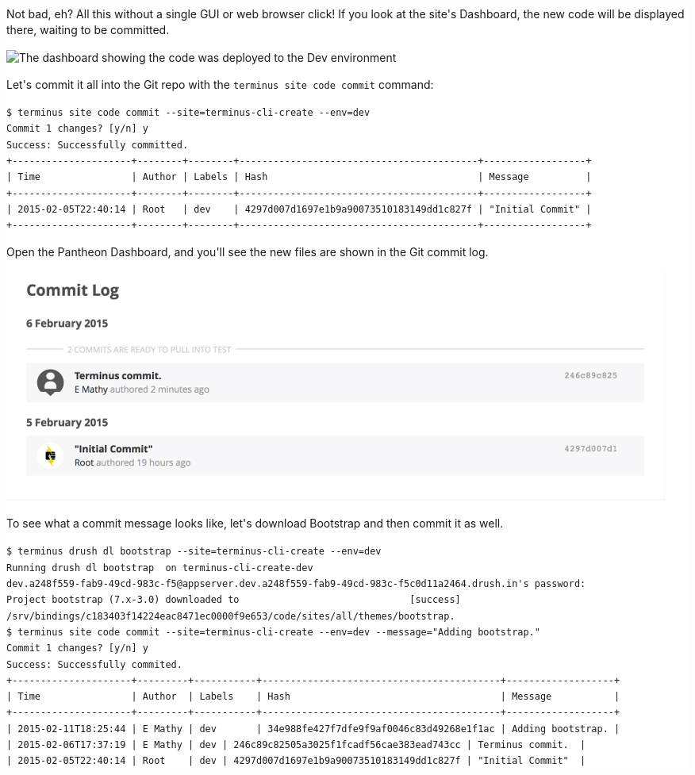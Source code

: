 Not bad, eh? All this without a single GUI or web browser click! If you look at the site's Dashboard, the new code will be displayed there, waiting to be committed.

![The dashboard showing the code was deployed to the Dev environment](/docs/assets/images/terminus-cli-code-to-commit-dashboard.png)

Let's commit it all into the Git repo with the `terminus site code commit` command:

```
$ terminus site code commit --site=terminus-cli-create --env=dev
Commit 1 changes? [y/n] y
Success: Successfully committed.
+---------------------+--------+--------+------------------------------------------+------------------+
| Time                | Author | Labels | Hash                                     | Message          |
+---------------------+--------+--------+------------------------------------------+------------------+
| 2015-02-05T22:40:14 | Root   | dev    | 4297d007d1697e1b9a90073510183149dd1c827f | "Initial Commit" |
+---------------------+--------+--------+------------------------------------------+------------------+
```

Open the Pantheon Dashboard, and you'll see the new files are shown in the Git commit log.

![The dashboard's showing the code was deployed to the Dev environment](/source/docs/assets/images/terminus-cli-code-committed-dashboard.png)

To see what a commit message looks like, let's download Bootstrap and then commit it as well.

```
$ terminus drush dl bootstrap --site=terminus-cli-create --env=dev
Running drush dl bootstrap  on terminus-cli-create-dev
dev.a248f559-fab9-49cd-983c-f5@appserver.dev.a248f559-fab9-49cd-983c-f5c0d11a2464.drush.in's password:
Project bootstrap (7.x-3.0) downloaded to                              [success]
/srv/bindings/c183403f14224eac8471ec0000f9e653/code/sites/all/themes/bootstrap.
$ terminus site code commit --site=terminus-cli-create --env=dev --message="Adding bootstrap."
Commit 1 changes? [y/n] y
Success: Successfully commited.
+---------------------+---------+-----------+------------------------------------------+-------------------+
| Time                | Author  | Labels    | Hash                                     | Message           |
+---------------------+---------+-----------+------------------------------------------+-------------------+
| 2015-02-11T18:25:44 | E Mathy | dev       | 34e988fe427f7dfe9f9af0046c83d49268e1f1ac | Adding bootstrap. |
| 2015-02-06T17:37:19 | E Mathy | dev | 246c89c82505a3025f1fcadf56cae383ead743cc | Terminus commit.  |
| 2015-02-05T22:40:14 | Root    | dev | 4297d007d1697e1b9a90073510183149dd1c827f | "Initial Commit"  |
```
